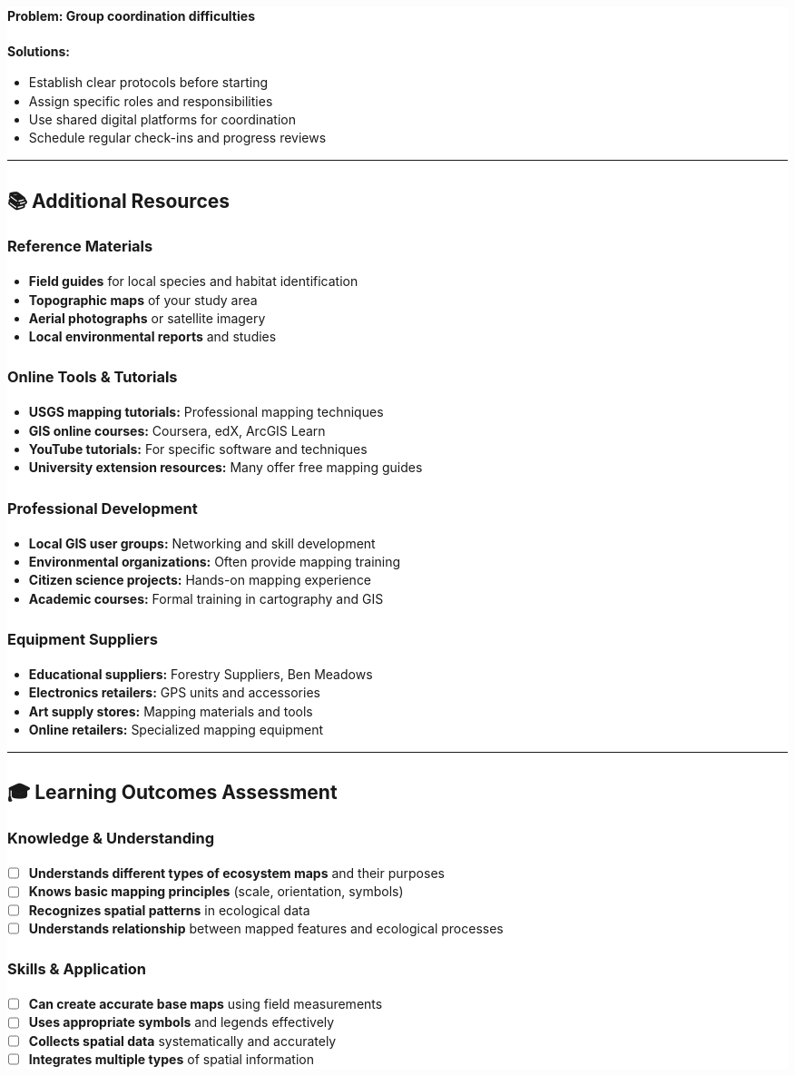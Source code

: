 #### Problem: Group coordination difficulties
**Solutions:**
- Establish clear protocols before starting
- Assign specific roles and responsibilities
- Use shared digital platforms for coordination
- Schedule regular check-ins and progress reviews

---

## 📚 Additional Resources

### Reference Materials
- **Field guides** for local species and habitat identification
- **Topographic maps** of your study area
- **Aerial photographs** or satellite imagery
- **Local environmental reports** and studies

### Online Tools & Tutorials
- **USGS mapping tutorials:** Professional mapping techniques
- **GIS online courses:** Coursera, edX, ArcGIS Learn
- **YouTube tutorials:** For specific software and techniques
- **University extension resources:** Many offer free mapping guides

### Professional Development
- **Local GIS user groups:** Networking and skill development
- **Environmental organizations:** Often provide mapping training
- **Citizen science projects:** Hands-on mapping experience
- **Academic courses:** Formal training in cartography and GIS

### Equipment Suppliers
- **Educational suppliers:** Forestry Suppliers, Ben Meadows
- **Electronics retailers:** GPS units and accessories
- **Art supply stores:** Mapping materials and tools
- **Online retailers:** Specialized mapping equipment

---

## 🎓 Learning Outcomes Assessment

### Knowledge & Understanding
- [ ] **Understands different types of ecosystem maps** and their purposes
- [ ] **Knows basic mapping principles** (scale, orientation, symbols)
- [ ] **Recognizes spatial patterns** in ecological data
- [ ] **Understands relationship** between mapped features and ecological processes

### Skills & Application
- [ ] **Can create accurate base maps** using field measurements
- [ ] **Uses appropriate symbols** and legends effectively
- [ ] **Collects spatial data** systematically and accurately
- [ ] **Integrates multiple types** of spatial information
